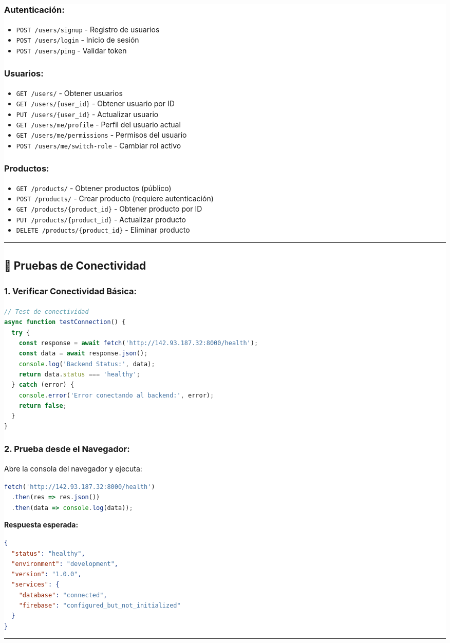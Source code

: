 ### **Autenticación:**
- `POST /users/signup` - Registro de usuarios
- `POST /users/login` - Inicio de sesión
- `POST /users/ping` - Validar token

### **Usuarios:**
- `GET /users/` - Obtener usuarios
- `GET /users/{user_id}` - Obtener usuario por ID
- `PUT /users/{user_id}` - Actualizar usuario
- `GET /users/me/profile` - Perfil del usuario actual
- `GET /users/me/permissions` - Permisos del usuario
- `POST /users/me/switch-role` - Cambiar rol activo

### **Productos:**
- `GET /products/` - Obtener productos (público)
- `POST /products/` - Crear producto (requiere autenticación)
- `GET /products/{product_id}` - Obtener producto por ID
- `PUT /products/{product_id}` - Actualizar producto
- `DELETE /products/{product_id}` - Eliminar producto

---

## 🧪 Pruebas de Conectividad

### **1. Verificar Conectividad Básica:**
```javascript
// Test de conectividad
async function testConnection() {
  try {
    const response = await fetch('http://142.93.187.32:8000/health');
    const data = await response.json();
    console.log('Backend Status:', data);
    return data.status === 'healthy';
  } catch (error) {
    console.error('Error conectando al backend:', error);
    return false;
  }
}
```

### **2. Prueba desde el Navegador:**
Abre la consola del navegador y ejecuta:
```javascript
fetch('http://142.93.187.32:8000/health')
  .then(res => res.json())
  .then(data => console.log(data));
```

**Respuesta esperada:**
```json
{
  "status": "healthy",
  "environment": "development",
  "version": "1.0.0",
  "services": {
    "database": "connected",
    "firebase": "configured_but_not_initialized"
  }
}
```

---